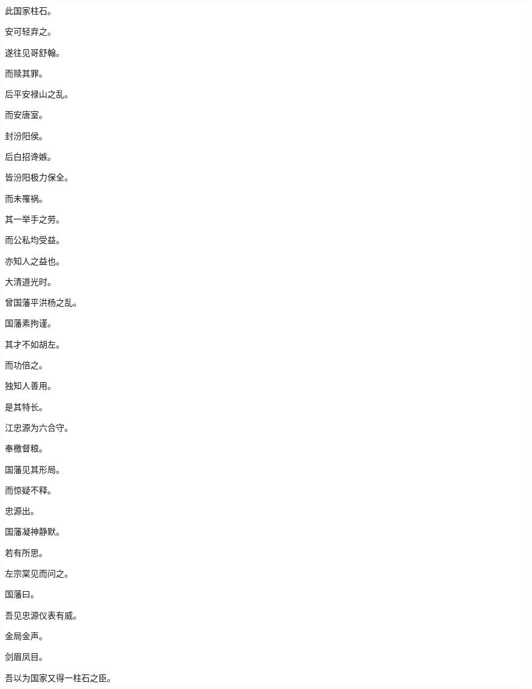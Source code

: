 此国家柱石。

安可轻弃之。

遂往见哥舒翰。

而赎其罪。

后平安禄山之乱。

而安唐室。

封汾阳侯。

后白招谗嫉。

皆汾阳极力保全。

而未罹祸。

其一举手之劳。

而公私均受益。

亦知人之益也。

大清道光时。

曾国藩平洪杨之乱。

国藩素拘谨。

其才不如胡左。

而功倍之。

独知人善用。

是其特长。

江忠源为六合守。

奉檄督粮。

国藩见其形局。

而惊疑不释。

忠源出。

国藩凝神静默。

若有所思。

左宗棠见而问之。

国藩曰。

吾见忠源仪表有威。

金局金声。

剑眉凤目。

吾以为国家又得一柱石之臣。
